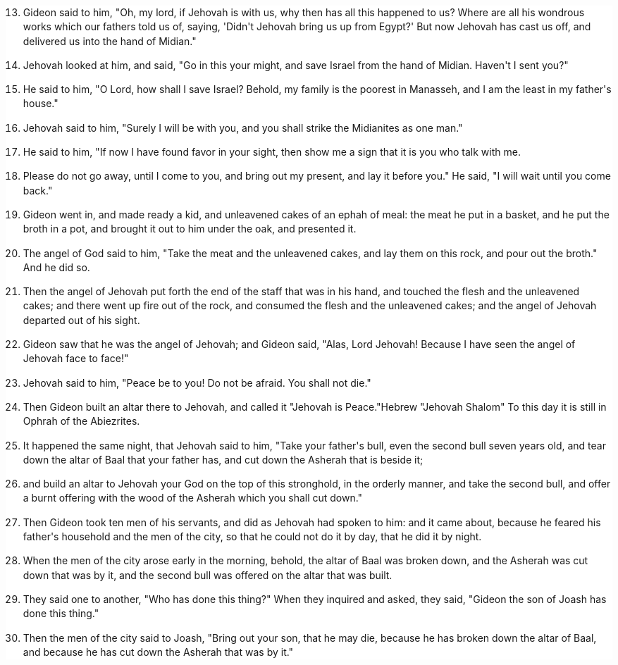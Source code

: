 13. Gideon said to him, "Oh, my lord, if Jehovah is with us, why then has all this happened to us? Where are all his wondrous works which our fathers told us of, saying, 'Didn't Jehovah bring us up from Egypt?' But now Jehovah has cast us off, and delivered us into the hand of Midian." 

14. Jehovah looked at him, and said, "Go in this your might, and save Israel from the hand of Midian. Haven't I sent you?"

15. He said to him, "O Lord, how shall I save Israel? Behold, my family is the poorest in Manasseh, and I am the least in my father's house." 

16. Jehovah said to him, "Surely I will be with you, and you shall strike the Midianites as one man." 

17. He said to him, "If now I have found favor in your sight, then show me a sign that it is you who talk with me.

18. Please do not go away, until I come to you, and bring out my present, and lay it before you." He said, "I will wait until you come back." 

19. Gideon went in, and made ready a kid, and unleavened cakes of an ephah of meal: the meat he put in a basket, and he put the broth in a pot, and brought it out to him under the oak, and presented it. 

20. The angel of God said to him, "Take the meat and the unleavened cakes, and lay them on this rock, and pour out the broth." And he did so.

21. Then the angel of Jehovah put forth the end of the staff that was in his hand, and touched the flesh and the unleavened cakes; and there went up fire out of the rock, and consumed the flesh and the unleavened cakes; and the angel of Jehovah departed out of his sight. 

22. Gideon saw that he was the angel of Jehovah; and Gideon said, "Alas, Lord Jehovah! Because I have seen the angel of Jehovah face to face!" 

23. Jehovah said to him, "Peace be to you! Do not be afraid. You shall not die." 

24. Then Gideon built an altar there to Jehovah, and called it "Jehovah is Peace."Hebrew "Jehovah Shalom" To this day it is still in Ophrah of the Abiezrites. 

25. It happened the same night, that Jehovah said to him, "Take your father's bull, even the second bull seven years old, and tear down the altar of Baal that your father has, and cut down the Asherah that is beside it;

26. and build an altar to Jehovah your God on the top of this stronghold, in the orderly manner, and take the second bull, and offer a burnt offering with the wood of the Asherah which you shall cut down." 

27. Then Gideon took ten men of his servants, and did as Jehovah had spoken to him: and it came about, because he feared his father's household and the men of the city, so that he could not do it by day, that he did it by night. 

28. When the men of the city arose early in the morning, behold, the altar of Baal was broken down, and the Asherah was cut down that was by it, and the second bull was offered on the altar that was built.

29. They said one to another, "Who has done this thing?" When they inquired and asked, they said, "Gideon the son of Joash has done this thing." 

30. Then the men of the city said to Joash, "Bring out your son, that he may die, because he has broken down the altar of Baal, and because he has cut down the Asherah that was by it."
